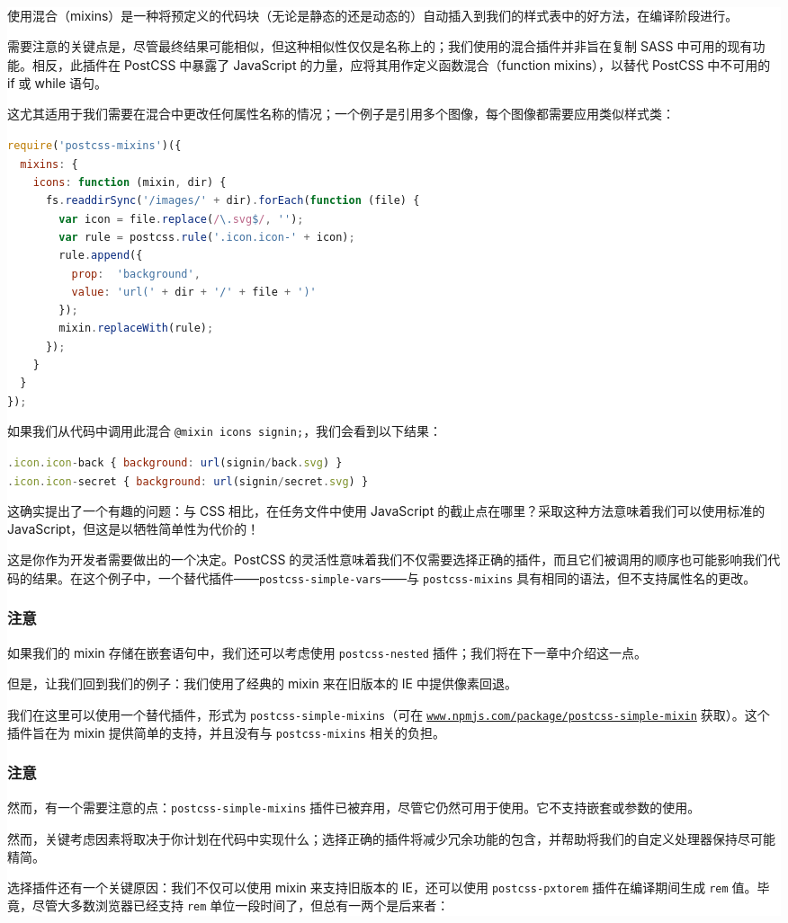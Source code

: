 使用混合（mixins）是一种将预定义的代码块（无论是静态的还是动态的）自动插入到我们的样式表中的好方法，在编译阶段进行。

需要注意的关键点是，尽管最终结果可能相似，但这种相似性仅仅是名称上的；我们使用的混合插件并非旨在复制 SASS 中可用的现有功能。相反，此插件在 PostCSS 中暴露了 JavaScript 的力量，应将其用作定义函数混合（function mixins），以替代 PostCSS 中不可用的 if 或 while 语句。

这尤其适用于我们需要在混合中更改任何属性名称的情况；一个例子是引用多个图像，每个图像都需要应用类似样式类：

```js
require('postcss-mixins')({
  mixins: {
    icons: function (mixin, dir) {
      fs.readdirSync('/images/' + dir).forEach(function (file) {
        var icon = file.replace(/\.svg$/, '');
        var rule = postcss.rule('.icon.icon-' + icon);
        rule.append({
          prop:  'background',
          value: 'url(' + dir + '/' + file + ')'
        });
        mixin.replaceWith(rule);
      });
    }
  }
});
```

如果我们从代码中调用此混合 `@mixin icons signin;`，我们会看到以下结果：

```js
.icon.icon-back { background: url(signin/back.svg) }
.icon.icon-secret { background: url(signin/secret.svg) }
```

这确实提出了一个有趣的问题：与 CSS 相比，在任务文件中使用 JavaScript 的截止点在哪里？采取这种方法意味着我们可以使用标准的 JavaScript，但这是以牺牲简单性为代价的！

这是你作为开发者需要做出的一个决定。PostCSS 的灵活性意味着我们不仅需要选择正确的插件，而且它们被调用的顺序也可能影响我们代码的结果。在这个例子中，一个替代插件——`postcss-simple-vars`——与 `postcss-mixins` 具有相同的语法，但不支持属性名的更改。

### 注意

如果我们的 mixin 存储在嵌套语句中，我们还可以考虑使用 `postcss-nested` 插件；我们将在下一章中介绍这一点。

但是，让我们回到我们的例子：我们使用了经典的 mixin 来在旧版本的 IE 中提供像素回退。

我们在这里可以使用一个替代插件，形式为 `postcss-simple-mixins`（可在 [`www.npmjs.com/package/postcss-simple-mixin`](https://www.npmjs.com/package/postcss-simple-mixin) 获取）。这个插件旨在为 mixin 提供简单的支持，并且没有与 `postcss-mixins` 相关的负担。

### 注意

然而，有一个需要注意的点：`postcss-simple-mixins` 插件已被弃用，尽管它仍然可用于使用。它不支持嵌套或参数的使用。

然而，关键考虑因素将取决于你计划在代码中实现什么；选择正确的插件将减少冗余功能的包含，并帮助将我们的自定义处理器保持尽可能精简。

选择插件还有一个关键原因：我们不仅可以使用 mixin 来支持旧版本的 IE，还可以使用 `postcss-pxtorem` 插件在编译期间生成 `rem` 值。毕竟，尽管大多数浏览器已经支持 `rem` 单位一段时间了，但总有一两个是后来者：
